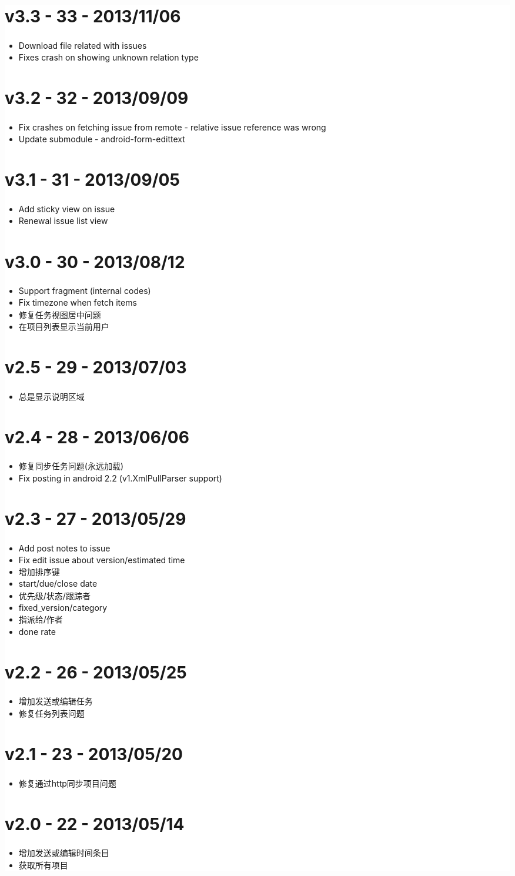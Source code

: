 v3.3 - 33 - 2013/11/06
===========
- Download file related with issues
- Fixes crash on showing unknown relation type

v3.2 - 32 - 2013/09/09
===========
- Fix crashes on fetching issue from remote - relative issue reference was wrong
- Update submodule - android-form-edittext

v3.1 - 31 - 2013/09/05
===========
- Add sticky view on issue
- Renewal issue list view

v3.0 - 30 - 2013/08/12
===========
- Support fragment (internal codes)
- Fix timezone when fetch items
- 修复任务视图居中问题
- 在项目列表显示当前用户

v2.5 - 29 - 2013/07/03
===========
- 总是显示说明区域

v2.4 - 28 - 2013/06/06
===========
- 修复同步任务问题(永远加载)
- Fix posting in android 2.2 (v1.XmlPullParser support)

v2.3 - 27 - 2013/05/29
===========
- Add post notes to issue
- Fix edit issue about version/estimated time
- 增加排序键
 - start/due/close date
 - 优先级/状态/跟踪者
 - fixed_version/category
 - 指派给/作者
 - done rate

v2.2 - 26 - 2013/05/25
===========
- 增加发送或编辑任务
- 修复任务列表问题

v2.1 - 23 - 2013/05/20
===========
- 修复通过http同步项目问题

v2.0 - 22 - 2013/05/14
===========
- 增加发送或编辑时间条目
- 获取所有项目
